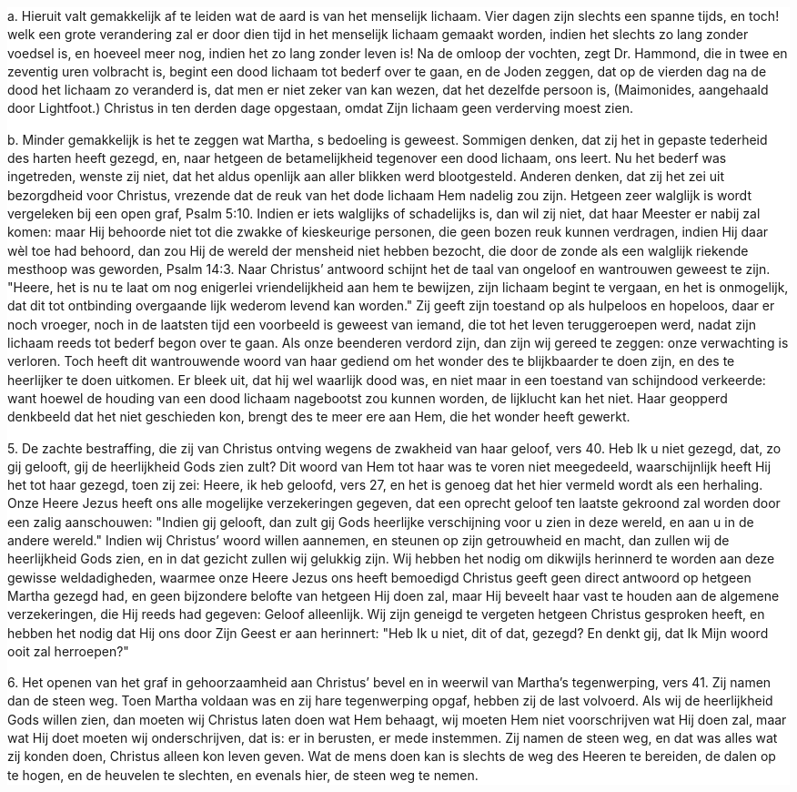 a. Hieruit valt gemakkelijk af te leiden wat de aard is van het menselijk lichaam. Vier dagen zijn slechts een spanne tijds, en toch! welk een grote verandering zal er door dien tijd in het menselijk lichaam gemaakt worden, indien het slechts zo lang zonder voedsel is, en hoeveel meer nog, indien het zo lang zonder leven is! Na de omloop der vochten, zegt Dr. Hammond, die in twee en zeventig uren volbracht is, begint een dood lichaam tot bederf over te gaan, en de Joden zeggen, dat op de vierden dag na de dood het lichaam zo veranderd is, dat men er niet zeker van kan wezen, dat het dezelfde persoon is, (Maimonides, aangehaald door Lightfoot.) Christus in ten derden dage opgestaan, omdat Zijn lichaam geen verderving moest zien. 

b. Minder gemakkelijk is het te zeggen wat Martha, s bedoeling is geweest. Sommigen denken, dat zij het in gepaste tederheid des harten heeft gezegd, en, naar hetgeen de betamelijkheid tegenover een dood lichaam, ons leert. Nu het bederf was ingetreden, wenste zij niet, dat het aldus openlijk aan aller blikken werd blootgesteld. Anderen denken, dat zij het zei uit bezorgdheid voor Christus, vrezende dat de reuk van het dode lichaam Hem nadelig zou zijn. Hetgeen zeer walglijk is wordt vergeleken bij een open graf, Psalm 5:10. Indien er iets walglijks of schadelijks is, dan wil zij niet, dat haar Meester er nabij zal komen: maar Hij behoorde niet tot die zwakke of kieskeurige personen, die geen bozen reuk kunnen verdragen, indien Hij daar wèl toe had behoord, dan zou Hij de wereld der mensheid niet hebben bezocht, die door de zonde als een walglijk riekende mesthoop was geworden, Psalm 14:3. Naar Christus’ antwoord schijnt het de taal van ongeloof en wantrouwen geweest te zijn. "Heere, het is nu te laat om nog enigerlei vriendelijkheid aan hem te bewijzen, zijn lichaam begint te vergaan, en het is onmogelijk, dat dit tot ontbinding overgaande lijk wederom levend kan worden." Zij geeft zijn toestand op als hulpeloos en hopeloos, daar er noch vroeger, noch in de laatsten tijd een voorbeeld is geweest van iemand, die tot het leven teruggeroepen werd, nadat zijn lichaam reeds tot bederf begon over te gaan. Als onze beenderen verdord zijn, dan zijn wij gereed te zeggen: onze verwachting is verloren. Toch heeft dit wantrouwende woord van haar gediend om het wonder des te blijkbaarder te doen zijn, en des te heerlijker te doen uitkomen. Er bleek uit, dat hij wel waarlijk dood was, en niet maar in een toestand van schijndood verkeerde: want hoewel de houding van een dood lichaam nagebootst zou kunnen worden, de lijklucht kan het niet. Haar geopperd denkbeeld dat het niet geschieden kon, brengt des te meer ere aan Hem, die het wonder heeft gewerkt. 

5\. De zachte bestraffing, die zij van Christus ontving wegens de zwakheid van haar geloof, vers 40. Heb Ik u niet gezegd, dat, zo gij gelooft, gij de heerlijkheid Gods zien zult? Dit woord van Hem tot haar was te voren niet meegedeeld, waarschijnlijk heeft Hij het tot haar gezegd, toen zij zei: Heere, ik heb geloofd, vers 27, en het is genoeg dat het hier vermeld wordt als een herhaling. Onze Heere Jezus heeft ons alle mogelijke verzekeringen gegeven, dat een oprecht geloof ten laatste gekroond zal worden door een zalig aanschouwen: "Indien gij gelooft, dan zult gij Gods heerlijke verschijning voor u zien in deze wereld, en aan u in de andere wereld." Indien wij Christus’ woord willen aannemen, en steunen op zijn getrouwheid en macht, dan zullen wij de heerlijkheid Gods zien, en in dat gezicht zullen wij gelukkig zijn. Wij hebben het nodig om dikwijls herinnerd te worden aan deze gewisse weldadigheden, waarmee onze Heere Jezus ons heeft bemoedigd Christus geeft geen direct antwoord op hetgeen Martha gezegd had, en geen bijzondere belofte van hetgeen Hij doen zal, maar Hij beveelt haar vast te houden aan de algemene verzekeringen, die Hij reeds had gegeven: Geloof alleenlijk. Wij zijn geneigd te vergeten hetgeen Christus gesproken heeft, en hebben het nodig dat Hij ons door Zijn Geest er aan herinnert: "Heb Ik u niet, dit of dat, gezegd? En denkt gij, dat Ik Mijn woord ooit zal herroepen?" 

6\. Het openen van het graf in gehoorzaamheid aan Christus’ bevel en in weerwil van Martha’s tegenwerping, vers 41. Zij namen dan de steen weg. Toen Martha voldaan was en zij hare tegenwerping opgaf, hebben zij de last volvoerd. Als wij de heerlijkheid Gods willen zien, dan moeten wij Christus laten doen wat Hem behaagt, wij moeten Hem niet voorschrijven wat Hij doen zal, maar wat Hij doet moeten wij onderschrijven, dat is: er in berusten, er mede instemmen. Zij namen de steen weg, en dat was alles wat zij konden doen, Christus alleen kon leven geven. Wat de mens doen kan is slechts de weg des Heeren te bereiden, de dalen op te hogen, en de heuvelen te slechten, en evenals hier, de steen weg te nemen. 
